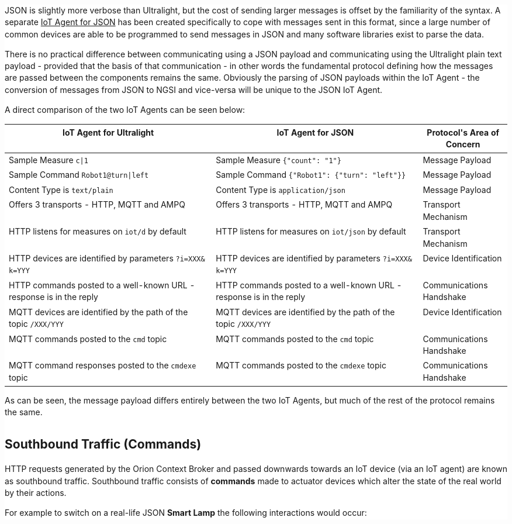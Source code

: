 JSON is slightly more verbose than Ultralight, but the cost of sending larger messages is offset by the familiarity of
the syntax. A separate
[IoT Agent for JSON](https://fiware-iotagent-json.readthedocs.io/en/latest/usermanual/index.html#user-programmers-manual)
has been created specifically to cope with messages sent in this format, since a large number of common devices are able
to be programmed to send messages in JSON and many software libraries exist to parse the data.

There is no practical difference between communicating using a JSON payload and communicating using the Ultralight plain
text payload - provided that the basis of that communication - in other words the fundamental protocol defining how the
messages are passed between the components remains the same. Obviously the parsing of JSON payloads within the IoT
Agent - the conversion of messages from JSON to NGSI and vice-versa will be unique to the JSON IoT Agent.

A direct comparison of the two IoT Agents can be seen below:

| IoT Agent for Ultralight                                            | IoT Agent for JSON                                                  | Protocol's Area of Concern |
| ------------------------------------------------------------------- | ------------------------------------------------------------------- | -------------------------- |
| Sample Measure `c\|1`                                               | Sample Measure `{"count": "1"}`                                     | Message Payload            |
| Sample Command `Robot1@turn\|left`                                  | Sample Command `{"Robot1": {"turn": "left"}}`                       | Message Payload            |
| Content Type is `text/plain`                                        | Content Type is `application/json`                                  | Message Payload            |
| Offers 3 transports - HTTP, MQTT and AMPQ                           | Offers 3 transports - HTTP, MQTT and AMPQ                           | Transport Mechanism        |
| HTTP listens for measures on `iot/d` by default                     | HTTP listens for measures on `iot/json` by default                  | Transport Mechanism        |
| HTTP devices are identified by parameters `?i=XXX&k=YYY`            | HTTP devices are identified by parameters `?i=XXX&k=YYY`            | Device Identification      |
| HTTP commands posted to a well-known URL - response is in the reply | HTTP commands posted to a well-known URL - response is in the reply | Communications Handshake   |
| MQTT devices are identified by the path of the topic `/XXX/YYY`     | MQTT devices are identified by the path of the topic `/XXX/YYY`     | Device Identification      |
| MQTT commands posted to the `cmd` topic                             | MQTT commands posted to the `cmd` topic                             | Communications Handshake   |
| MQTT command responses posted to the `cmdexe` topic                 | MQTT commands posted to the `cmdexe` topic                          | Communications Handshake   |

As can be seen, the message payload differs entirely between the two IoT Agents, but much of the rest of the protocol
remains the same.

## Southbound Traffic (Commands)

HTTP requests generated by the Orion Context Broker and passed downwards towards an IoT device (via an IoT agent) are
known as southbound traffic. Southbound traffic consists of **commands** made to actuator devices which alter the state
of the real world by their actions.

For example to switch on a real-life JSON **Smart Lamp** the following interactions would occur:
